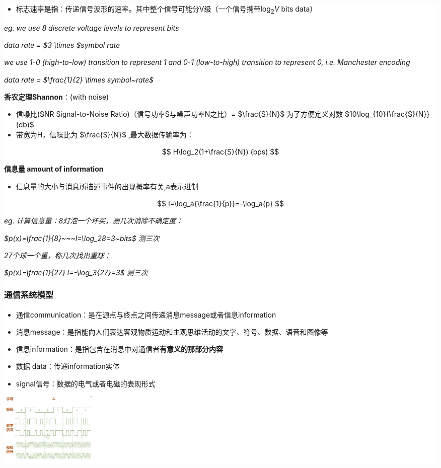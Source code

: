 - 标志速率是指：传递信号波形的速率。其中整个信号可能分V级（一个信号携带$\log_2 V$ bits data）

*eg. we use 8 discrete voltage levels to represent bits*

*data rate = $3 \times $symbol rate*

*we use 1-0 (high-to-low) transition to represent 1 and 0-1 (low-to-high) transition to represent 0, i.e. Manchester encoding*

*data rate = $\frac{1}{2} \times symbol~rate$*

**香农定理Shannon**：(with noise)

- 信噪比(SNR Signal-to-Noise Ratio)（信号功率S与噪声功率N之比）= $\frac{S}{N}$ 为了方便定义对数   $10\log_{10}{\frac{S}{N}}(db)$
- 带宽为H，信噪比为 $\frac{S}{N}$ ,最大数据传输率为：

$$
H\log_2(1+\frac{S}{N})  (bps)
$$

**信息量 amount of information**

- 信息量的大小与消息所描述事件的出现概率有关,a表示进制

$$
I=\log_a{\frac{1}{p}}=-\log_a{p}
$$

*eg. 计算信息量：8灯泡一个坏买，测几次消除不确定度：*

*$p(x)=\frac{1}{8}~~~I=\log_28=3~bits$ 测三次*

*27个球一个重，称几次找出重球：*

*$p(x)=\frac{1}{27} I=-\log_3{27}=3$ 测三次*

### 通信系统模型

- 通信communication：是在源点与终点之间传递消息message或者信息information

- 消息message：是指能向人们表达客观物质运动和主观思维活动的文字、符号、数据、语音和图像等
- 信息information：是指包含在消息中对通信者**有意义的那部分内容**
- 数据 data：传递information实体
- signal信号：数据的电气或者电磁的表现形式

<img src="./note.assets/image-20240925202450952.png" alt="image-20240925202450952" style="zoom:33%;" />
